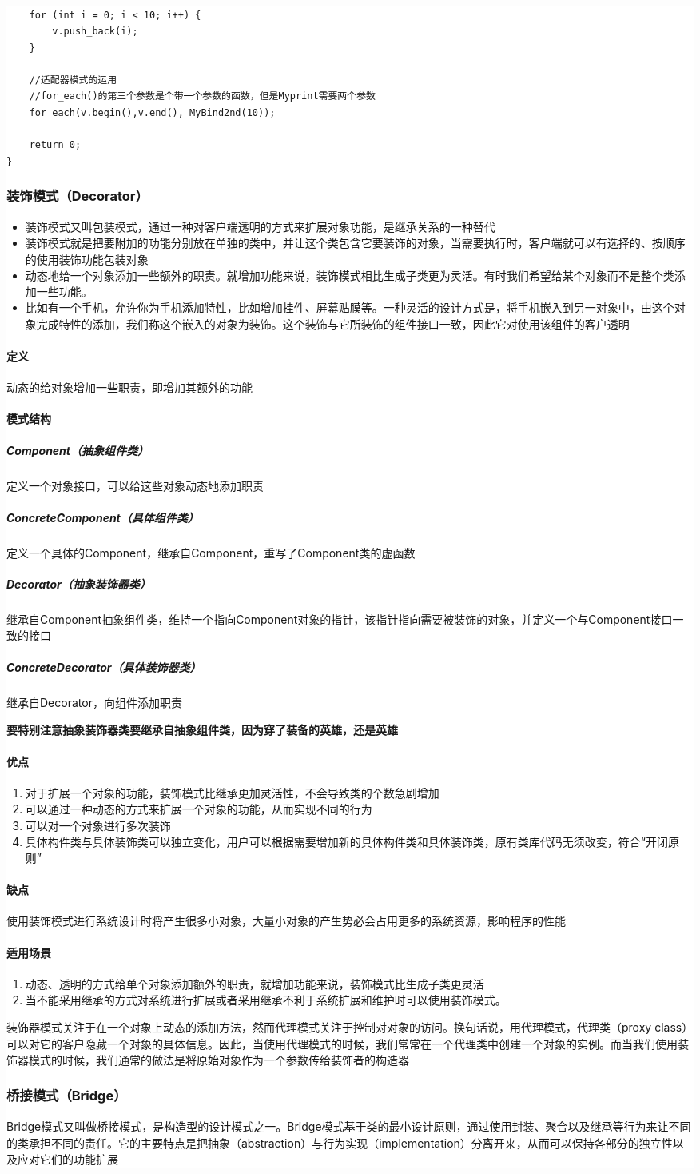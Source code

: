 ```
	for (int i = 0; i < 10; i++) {
		v.push_back(i);
	}
	
	//适配器模式的运用
	//for_each()的第三个参数是个带一个参数的函数，但是Myprint需要两个参数
	for_each(v.begin(),v.end(), MyBind2nd(10));

	return 0;
}
```

### 装饰模式（Decorator）
- 装饰模式又叫包装模式，通过一种对客户端透明的方式来扩展对象功能，是继承关系的一种替代
- 装饰模式就是把要附加的功能分别放在单独的类中，并让这个类包含它要装饰的对象，当需要执行时，客户端就可以有选择的、按顺序的使用装饰功能包装对象
- 动态地给一个对象添加一些额外的职责。就增加功能来说，装饰模式相比生成子类更为灵活。有时我们希望给某个对象而不是整个类添加一些功能。
- 比如有一个手机，允许你为手机添加特性，比如增加挂件、屏幕贴膜等。一种灵活的设计方式是，将手机嵌入到另一对象中，由这个对象完成特性的添加，我们称这个嵌入的对象为装饰。这个装饰与它所装饰的组件接口一致，因此它对使用该组件的客户透明
#### 定义
动态的给对象增加一些职责，即增加其额外的功能
#### 模式结构
##### Component（抽象组件类）
定义一个对象接口，可以给这些对象动态地添加职责
##### ConcreteComponent（具体组件类）
定义一个具体的Component，继承自Component，重写了Component类的虚函数
##### Decorator（抽象装饰器类）
继承自Component抽象组件类，维持一个指向Component对象的指针，该指针指向需要被装饰的对象，并定义一个与Component接口一致的接口
##### ConcreteDecorator（具体装饰器类）
继承自Decorator，向组件添加职责

**要特别注意抽象装饰器类要继承自抽象组件类，因为穿了装备的英雄，还是英雄**

#### 优点
1. 对于扩展一个对象的功能，装饰模式比继承更加灵活性，不会导致类的个数急剧增加
2. 可以通过一种动态的方式来扩展一个对象的功能，从而实现不同的行为
3. 可以对一个对象进行多次装饰
4. 具体构件类与具体装饰类可以独立变化，用户可以根据需要增加新的具体构件类和具体装饰类，原有类库代码无须改变，符合“开闭原则”
#### 缺点
使用装饰模式进行系统设计时将产生很多小对象，大量小对象的产生势必会占用更多的系统资源，影响程序的性能
#### 适用场景
1. 动态、透明的方式给单个对象添加额外的职责，就增加功能来说，装饰模式比生成子类更灵活
2. 当不能采用继承的方式对系统进行扩展或者采用继承不利于系统扩展和维护时可以使用装饰模式。

装饰器模式关注于在一个对象上动态的添加方法，然而代理模式关注于控制对对象的访问。换句话说，用代理模式，代理类（proxy class）可以对它的客户隐藏一个对象的具体信息。因此，当使用代理模式的时候，我们常常在一个代理类中创建一个对象的实例。而当我们使用装饰器模式的时候，我们通常的做法是将原始对象作为一个参数传给装饰者的构造器

### 桥接模式（Bridge）
Bridge模式又叫做桥接模式，是构造型的设计模式之一。Bridge模式基于类的最小设计原则，通过使用封装、聚合以及继承等行为来让不同的类承担不同的责任。它的主要特点是把抽象（abstraction）与行为实现（implementation）分离开来，从而可以保持各部分的独立性以及应对它们的功能扩展
